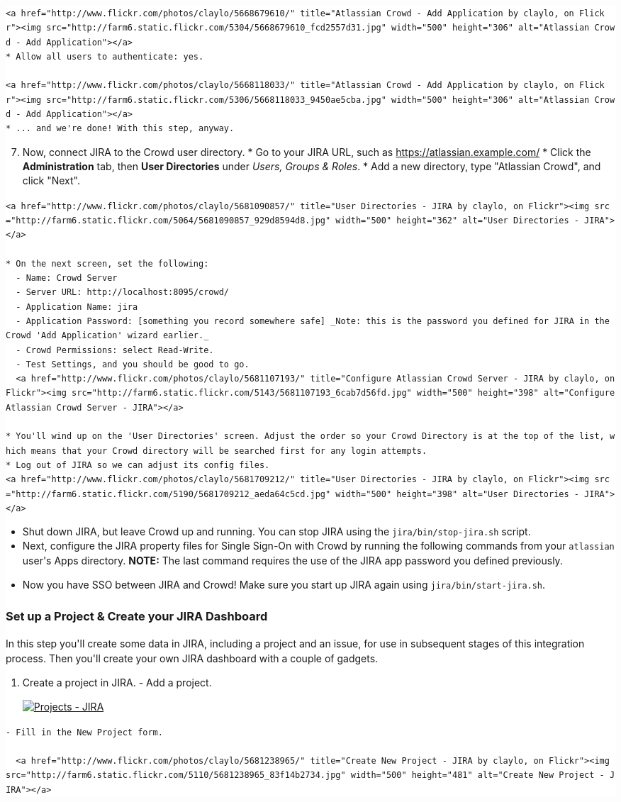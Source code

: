     <a href="http://www.flickr.com/photos/claylo/5668679610/" title="Atlassian Crowd - Add Application by claylo, on Flickr"><img src="http://farm6.static.flickr.com/5304/5668679610_fcd2557d31.jpg" width="500" height="306" alt="Atlassian Crowd - Add Application"></a>
    * Allow all users to authenticate: yes. 
    
    <a href="http://www.flickr.com/photos/claylo/5668118033/" title="Atlassian Crowd - Add Application by claylo, on Flickr"><img src="http://farm6.static.flickr.com/5306/5668118033_9450ae5cba.jpg" width="500" height="306" alt="Atlassian Crowd - Add Application"></a>
    * ... and we're done! With this step, anyway.
    
  7. Now, connect JIRA to the Crowd user directory.
    * Go to your JIRA URL, such as https://atlassian.example.com/
    * Click the **Administration** tab, then **User Directories** under _Users, Groups & Roles_.
    * Add a new directory, type "Atlassian Crowd", and click "Next".
    
    <a href="http://www.flickr.com/photos/claylo/5681090857/" title="User Directories - JIRA by claylo, on Flickr"><img src="http://farm6.static.flickr.com/5064/5681090857_929d8594d8.jpg" width="500" height="362" alt="User Directories - JIRA"></a>
    
    * On the next screen, set the following:
      - Name: Crowd Server
      - Server URL: http://localhost:8095/crowd/
      - Application Name: jira
      - Application Password: [something you record somewhere safe] _Note: this is the password you defined for JIRA in the Crowd 'Add Application' wizard earlier._
      - Crowd Permissions: select Read-Write.
      - Test Settings, and you should be good to go.
      <a href="http://www.flickr.com/photos/claylo/5681107193/" title="Configure Atlassian Crowd Server - JIRA by claylo, on Flickr"><img src="http://farm6.static.flickr.com/5143/5681107193_6cab7d56fd.jpg" width="500" height="398" alt="Configure Atlassian Crowd Server - JIRA"></a>
  
    * You'll wind up on the 'User Directories' screen. Adjust the order so your Crowd Directory is at the top of the list, which means that your Crowd directory will be searched first for any login attempts.
    * Log out of JIRA so we can adjust its config files.
    <a href="http://www.flickr.com/photos/claylo/5681709212/" title="User Directories - JIRA by claylo, on Flickr"><img src="http://farm6.static.flickr.com/5190/5681709212_aeda64c5cd.jpg" width="500" height="398" alt="User Directories - JIRA"></a>
    
  * Shut down JIRA, but leave Crowd up and running. You can stop JIRA using the `jira/bin/stop-jira.sh` script.
  * Next, configure the JIRA property files for Single Sign-On with Crowd by running the following commands from your `atlassian` user's Apps directory. **NOTE:** The last command requires the use of the JIRA app password you defined previously.
  <script src="https://gist.github.com/947691.js?file=jira_crowd_prep.sh"></script>
  * Now you have SSO between JIRA and Crowd! Make sure you start up JIRA again using `jira/bin/start-jira.sh`.
    
### Set up a Project & Create your JIRA Dashboard

In this step you'll create some data in JIRA, including a project and an issue, for use in subsequent stages of this integration process. Then you'll create your own JIRA dashboard with a couple of gadgets.

  1. Create a project in JIRA.
    - Add a project.
      
      <a href="http://www.flickr.com/photos/claylo/5681771130/" title="Projects - JIRA by claylo, on Flickr"><img src="http://farm6.static.flickr.com/5149/5681771130_ff5ae457e9.jpg" width="500" height="378" alt="Projects - JIRA"></a>
    
    - Fill in the New Project form.
      
      <a href="http://www.flickr.com/photos/claylo/5681238965/" title="Create New Project - JIRA by claylo, on Flickr"><img src="http://farm6.static.flickr.com/5110/5681238965_83f14b2734.jpg" width="500" height="481" alt="Create New Project - JIRA"></a>
     